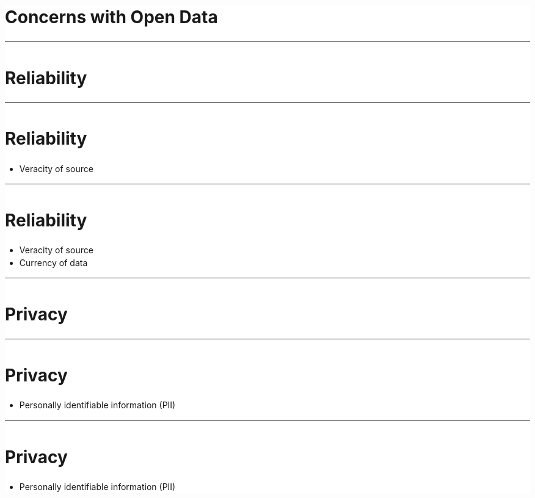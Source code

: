 # Concerns with Open Data

---

# Reliability

---

# Reliability
+ Veracity of source

---

# Reliability
+ Veracity of source
+ Currency of data

---

# Privacy

---

# Privacy
+ Personally identifiable information (PII)
---

# Privacy
+ Personally identifiable information (PII)
